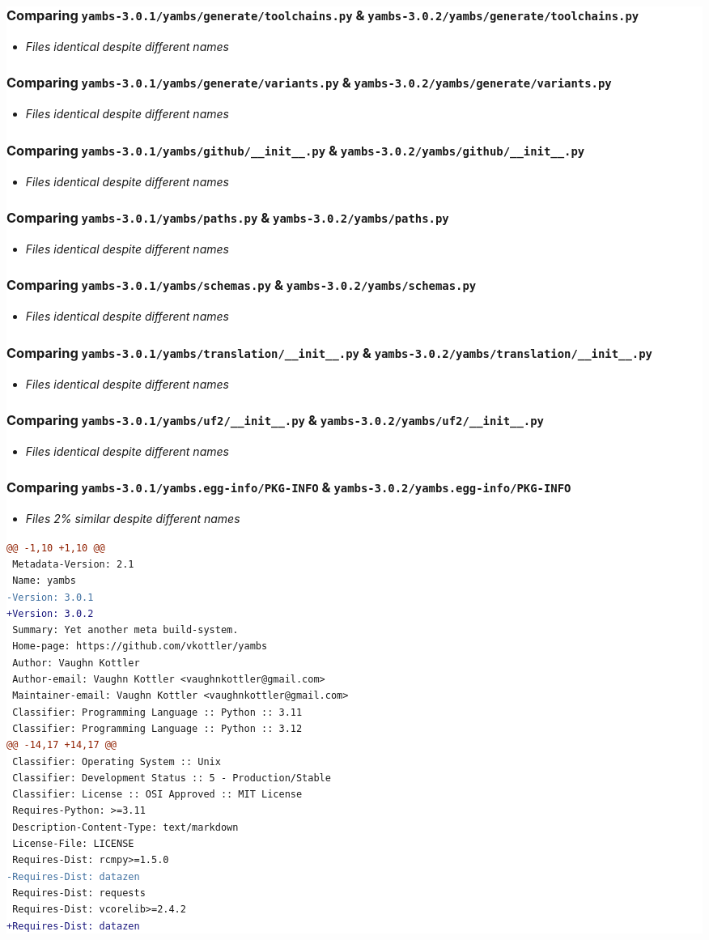 ### Comparing `yambs-3.0.1/yambs/generate/toolchains.py` & `yambs-3.0.2/yambs/generate/toolchains.py`

 * *Files identical despite different names*

### Comparing `yambs-3.0.1/yambs/generate/variants.py` & `yambs-3.0.2/yambs/generate/variants.py`

 * *Files identical despite different names*

### Comparing `yambs-3.0.1/yambs/github/__init__.py` & `yambs-3.0.2/yambs/github/__init__.py`

 * *Files identical despite different names*

### Comparing `yambs-3.0.1/yambs/paths.py` & `yambs-3.0.2/yambs/paths.py`

 * *Files identical despite different names*

### Comparing `yambs-3.0.1/yambs/schemas.py` & `yambs-3.0.2/yambs/schemas.py`

 * *Files identical despite different names*

### Comparing `yambs-3.0.1/yambs/translation/__init__.py` & `yambs-3.0.2/yambs/translation/__init__.py`

 * *Files identical despite different names*

### Comparing `yambs-3.0.1/yambs/uf2/__init__.py` & `yambs-3.0.2/yambs/uf2/__init__.py`

 * *Files identical despite different names*

### Comparing `yambs-3.0.1/yambs.egg-info/PKG-INFO` & `yambs-3.0.2/yambs.egg-info/PKG-INFO`

 * *Files 2% similar despite different names*

```diff
@@ -1,10 +1,10 @@
 Metadata-Version: 2.1
 Name: yambs
-Version: 3.0.1
+Version: 3.0.2
 Summary: Yet another meta build-system.
 Home-page: https://github.com/vkottler/yambs
 Author: Vaughn Kottler
 Author-email: Vaughn Kottler <vaughnkottler@gmail.com>
 Maintainer-email: Vaughn Kottler <vaughnkottler@gmail.com>
 Classifier: Programming Language :: Python :: 3.11
 Classifier: Programming Language :: Python :: 3.12
@@ -14,17 +14,17 @@
 Classifier: Operating System :: Unix
 Classifier: Development Status :: 5 - Production/Stable
 Classifier: License :: OSI Approved :: MIT License
 Requires-Python: >=3.11
 Description-Content-Type: text/markdown
 License-File: LICENSE
 Requires-Dist: rcmpy>=1.5.0
-Requires-Dist: datazen
 Requires-Dist: requests
 Requires-Dist: vcorelib>=2.4.2
+Requires-Dist: datazen
```